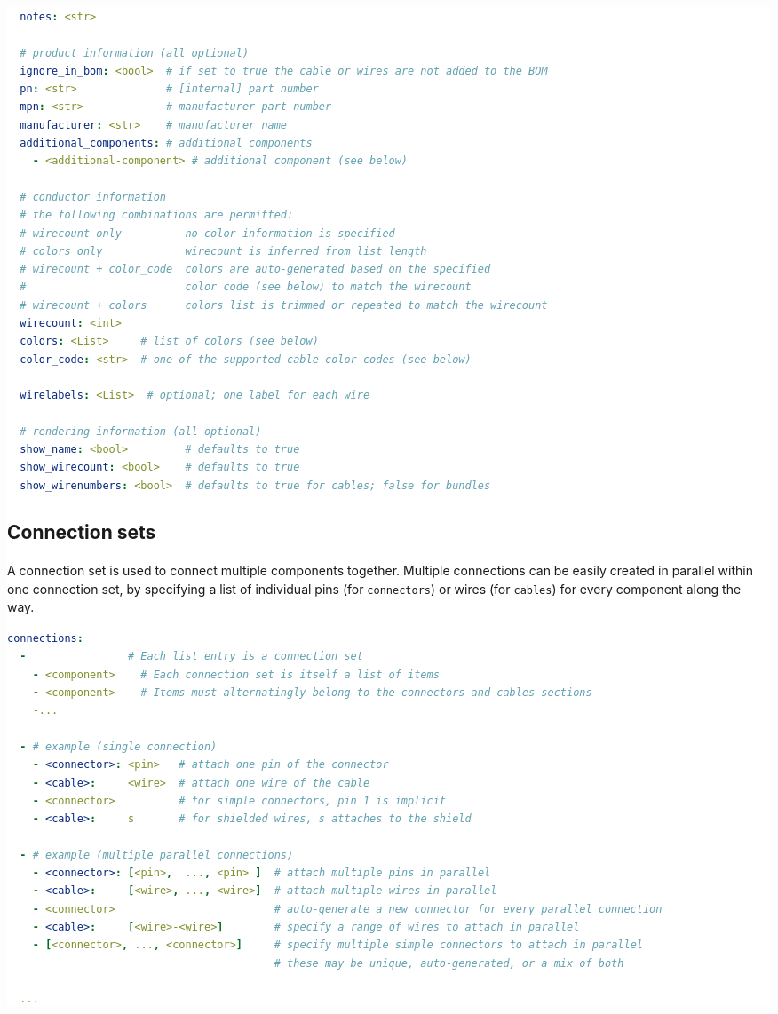 ```yaml
  notes: <str>   

  # product information (all optional)
  ignore_in_bom: <bool>  # if set to true the cable or wires are not added to the BOM
  pn: <str>              # [internal] part number
  mpn: <str>             # manufacturer part number
  manufacturer: <str>    # manufacturer name
  additional_components: # additional components
    - <additional-component> # additional component (see below)

  # conductor information
  # the following combinations are permitted:
  # wirecount only          no color information is specified
  # colors only             wirecount is inferred from list length
  # wirecount + color_code  colors are auto-generated based on the specified
  #                         color code (see below) to match the wirecount
  # wirecount + colors      colors list is trimmed or repeated to match the wirecount
  wirecount: <int>
  colors: <List>     # list of colors (see below)
  color_code: <str>  # one of the supported cable color codes (see below)

  wirelabels: <List>  # optional; one label for each wire

  # rendering information (all optional)
  show_name: <bool>         # defaults to true
  show_wirecount: <bool>    # defaults to true
  show_wirenumbers: <bool>  # defaults to true for cables; false for bundles

```

## Connection sets

A connection set is used to connect multiple components together. Multiple connections can be easily created in parallel within one connection set, by specifying a list of individual pins (for `connectors`) or wires (for `cables`) for every component along the way.

```yaml
connections:
  -                # Each list entry is a connection set
    - <component>    # Each connection set is itself a list of items
    - <component>    # Items must alternatingly belong to the connectors and cables sections
    -...

  - # example (single connection)
    - <connector>: <pin>   # attach one pin of the connector
    - <cable>:     <wire>  # attach one wire of the cable
    - <connector>          # for simple connectors, pin 1 is implicit
    - <cable>:     s       # for shielded wires, s attaches to the shield

  - # example (multiple parallel connections)
    - <connector>: [<pin>,  ..., <pin> ]  # attach multiple pins in parallel
    - <cable>:     [<wire>, ..., <wire>]  # attach multiple wires in parallel
    - <connector>                         # auto-generate a new connector for every parallel connection
    - <cable>:     [<wire>-<wire>]        # specify a range of wires to attach in parallel
    - [<connector>, ..., <connector>]     # specify multiple simple connectors to attach in parallel
                                          # these may be unique, auto-generated, or a mix of both

  ...    
```
